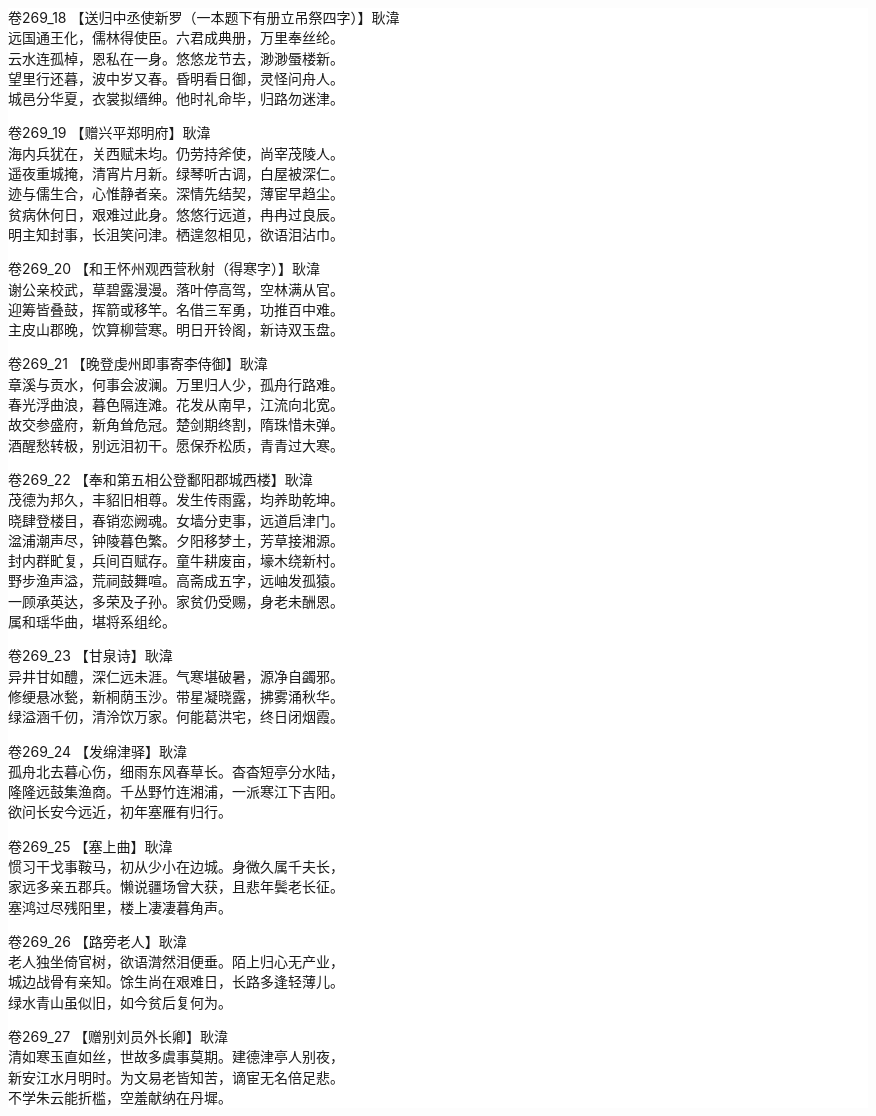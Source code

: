 卷269_18  【送归中丞使新罗（一本题下有册立吊祭四字）】耿湋  
远国通王化，儒林得使臣。六君成典册，万里奉丝纶。  
云水连孤棹，恩私在一身。悠悠龙节去，渺渺蜃楼新。  
望里行还暮，波中岁又春。昏明看日御，灵怪问舟人。  
城邑分华夏，衣裳拟缙绅。他时礼命毕，归路勿迷津。  
  
卷269_19  【赠兴平郑明府】耿湋  
海内兵犹在，关西赋未均。仍劳持斧使，尚宰茂陵人。  
遥夜重城掩，清宵片月新。绿琴听古调，白屋被深仁。  
迹与儒生合，心惟静者亲。深情先结契，薄宦早趋尘。  
贫病休何日，艰难过此身。悠悠行远道，冉冉过良辰。  
明主知封事，长沮笑问津。栖遑忽相见，欲语泪沾巾。  
  
卷269_20  【和王怀州观西营秋射（得寒字）】耿湋  
谢公亲校武，草碧露漫漫。落叶停高驾，空林满从官。  
迎筹皆叠鼓，挥箭或移竿。名借三军勇，功推百中难。  
主皮山郡晚，饮算柳营寒。明日开铃阁，新诗双玉盘。  
  
卷269_21  【晚登虔州即事寄李侍御】耿湋  
章溪与贡水，何事会波澜。万里归人少，孤舟行路难。  
春光浮曲浪，暮色隔连滩。花发从南早，江流向北宽。  
故交参盛府，新角耸危冠。楚剑期终割，隋珠惜未弹。  
酒醒愁转极，别远泪初干。愿保乔松质，青青过大寒。  
  
卷269_22  【奉和第五相公登鄱阳郡城西楼】耿湋  
茂德为邦久，丰貂旧相尊。发生传雨露，均养助乾坤。  
晓肆登楼目，春销恋阙魂。女墙分吏事，远道启津门。  
湓浦潮声尽，钟陵暮色繁。夕阳移梦土，芳草接湘源。  
封内群甿复，兵间百赋存。童牛耕废亩，壕木绕新村。  
野步渔声溢，荒祠鼓舞喧。高斋成五字，远岫发孤猿。  
一顾承英达，多荣及子孙。家贫仍受赐，身老未酬恩。  
属和瑶华曲，堪将系组纶。  
  
卷269_23  【甘泉诗】耿湋  
异井甘如醴，深仁远未涯。气寒堪破暑，源净自蠲邪。  
修绠悬冰甃，新桐荫玉沙。带星凝晓露，拂雾涌秋华。  
绿溢涵千仞，清泠饮万家。何能葛洪宅，终日闭烟霞。  
  
卷269_24  【发绵津驿】耿湋  
孤舟北去暮心伤，细雨东风春草长。杳杳短亭分水陆，  
隆隆远鼓集渔商。千丛野竹连湘浦，一派寒江下吉阳。  
欲问长安今远近，初年塞雁有归行。  
  
卷269_25  【塞上曲】耿湋  
惯习干戈事鞍马，初从少小在边城。身微久属千夫长，  
家远多亲五郡兵。懒说疆场曾大获，且悲年鬓老长征。  
塞鸿过尽残阳里，楼上凄凄暮角声。  
  
卷269_26  【路旁老人】耿湋  
老人独坐倚官树，欲语潸然泪便垂。陌上归心无产业，  
城边战骨有亲知。馀生尚在艰难日，长路多逢轻薄儿。  
绿水青山虽似旧，如今贫后复何为。  
  
卷269_27  【赠别刘员外长卿】耿湋  
清如寒玉直如丝，世故多虞事莫期。建德津亭人别夜，  
新安江水月明时。为文易老皆知苦，谪宦无名倍足悲。  
不学朱云能折槛，空羞献纳在丹墀。  
  